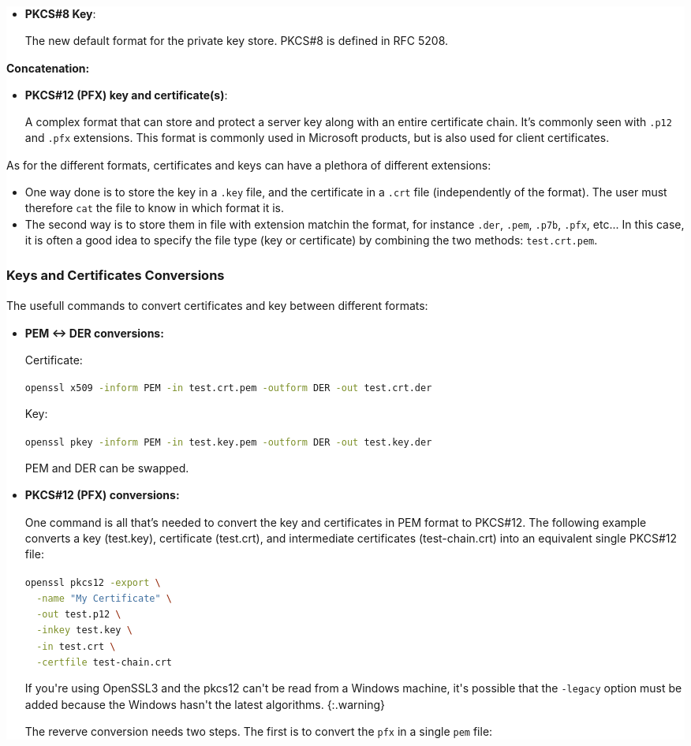 * **PKCS#8 Key**:

  The new default format for the private key store. PKCS#8 is defined in RFC 5208.

**Concatenation:**

* **PKCS#12 (PFX) key and certificate(s)**:

  A complex format that can store and protect a server key along with an entire certificate chain. It’s commonly seen with `.p12` and `.pfx` extensions. This format is commonly used in Microsoft products, but is also used for client certificates.


As for the different formats, certificates and keys can have a plethora of different extensions:

* One way done is to store the key in a `.key` file, and the certificate in a `.crt` file (independently of the format). The user must therefore `cat` the file to know in which format it is.
* The second way is to store them in file with extension matchin the format, for instance `.der`, `.pem`, `.p7b`, `.pfx`, etc... In this case, it is often a good idea to specify the file type (key or certificate) by combining the two methods: `test.crt.pem`.


### Keys and Certificates Conversions

The usefull commands to convert certificates and key between different formats:

* **PEM <-> DER conversions:**

  Certificate:
  ```bash
  openssl x509 -inform PEM -in test.crt.pem -outform DER -out test.crt.der
  ```
  
  Key:
  ```bash
  openssl pkey -inform PEM -in test.key.pem -outform DER -out test.key.der
  ```
  
  PEM and DER can be swapped.

* **PKCS#12 (PFX) conversions:**
  
  One command is all that’s needed to convert the key and certificates in PEM format to PKCS#12. The following example converts a key (test.key), certificate (test.crt), and intermediate certificates (test-chain.crt) into an equivalent single PKCS#12 file:

  ```bash
  openssl pkcs12 -export \
    -name "My Certificate" \
    -out test.p12 \
    -inkey test.key \
    -in test.crt \
    -certfile test-chain.crt
  ```

  If you're using OpenSSL3 and the pkcs12 can't be read from a Windows machine, it's possible that the `-legacy` option must be added because the Windows hasn't the latest algorithms.
  {:.warning}
  
  The reverve conversion needs two steps. The first is to convert the `pfx` in a single `pem` file:
